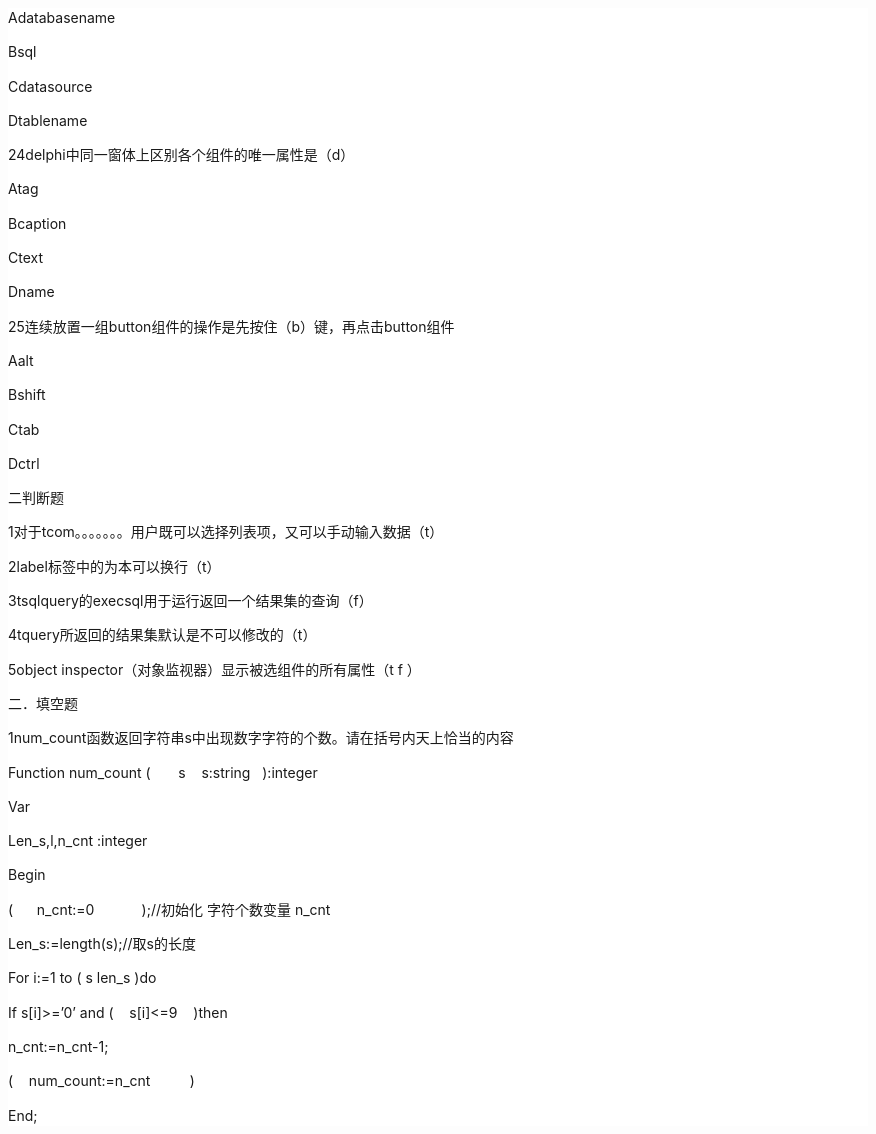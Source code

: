 Adatabasename

Bsql

Cdatasource

Dtablename

24delphi中同一窗体上区别各个组件的唯一属性是（d）

Atag

Bcaption

Ctext

Dname

25连续放置一组button组件的操作是先按住（b）键，再点击button组件

Aalt

Bshift

Ctab

Dctrl

二判断题

1对于tcom。。。。。。。用户既可以选择列表项，又可以手动输入数据（t）

2label标签中的为本可以换行（t）

3tsqlquery的execsql用于运行返回一个结果集的查询（f）

4tquery所返回的结果集默认是不可以修改的（t）

5object inspector（对象监视器）显示被选组件的所有属性（t f ）

二．填空题

1num_count函数返回字符串s中出现数字字符的个数。请在括号内天上恰当的内容

Function num_count (       s    s:string   ):integer

Var

Len_s,l,n_cnt :integer

Begin

(      n_cnt:=0            );//初始化 字符个数变量 n_cnt

Len_s:=length(s);//取s的长度

For i:=1 to ( s len_s )do

If s[i]&gt;=’0’ and (    s[i]&lt;=9    )then

n_cnt:=n_cnt-1;

(    num_count:=n_cnt          )

End;
